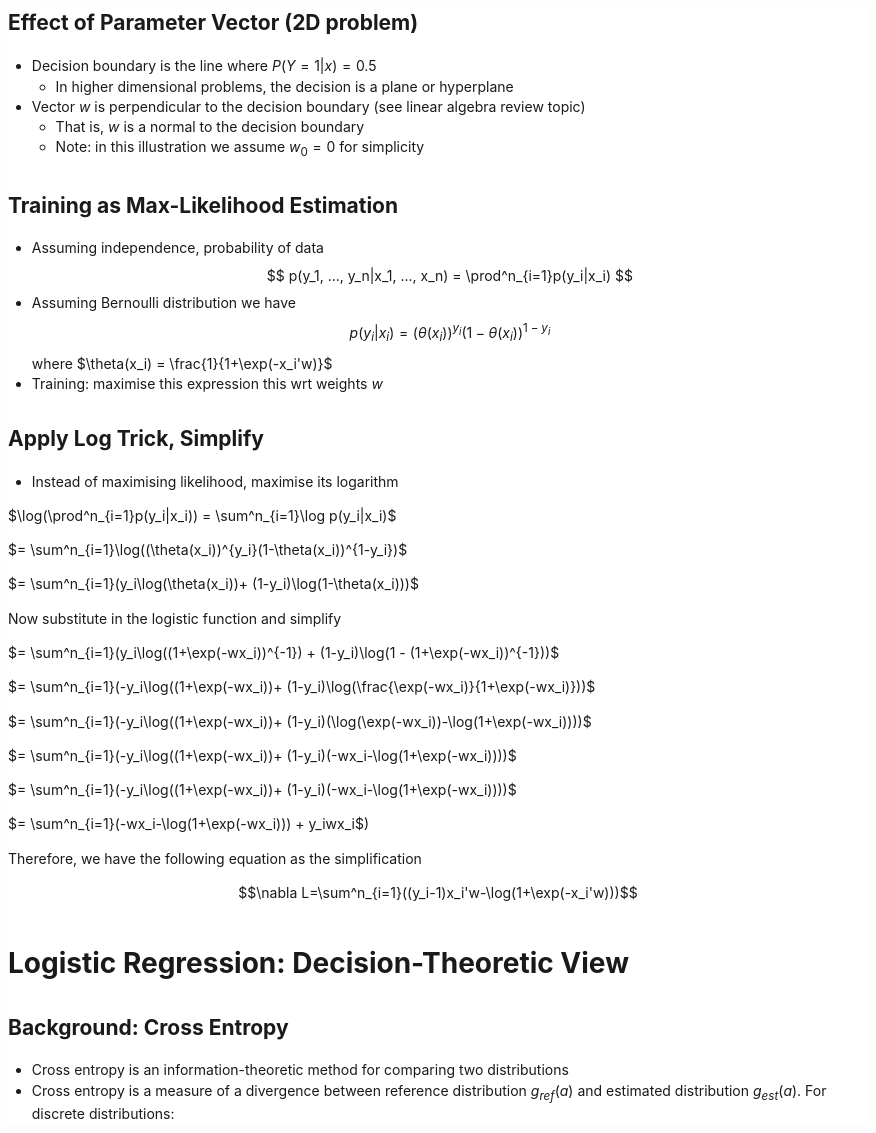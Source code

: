 ## Effect of Parameter Vector (2D problem)
- Decision boundary is the line where $P(Y=1|x) = 0.5$ 
	- In higher dimensional problems, the decision is a plane or hyperplane
- Vector $w$ is perpendicular to the decision boundary (see linear algebra review topic)
	- That is, $w$ is a normal to the decision boundary
	- Note: in this illustration we assume $w_0 = 0$ for simplicity

## Training as Max-Likelihood Estimation
- Assuming independence, probability of data
$$
p(y_1, ..., y_n|x_1, ..., x_n) = \prod^n_{i=1}p(y_i|x_i)
$$
- Assuming Bernoulli distribution we have
$$
p(y_i|x_i) = (\theta(x_i))^{y_i}(1-\theta(x_i))^{1-y_i}
$$
	where $\theta(x_i) = \frac{1}{1+\exp(-x_i'w)}$ 
- Training: maximise this expression this wrt weights $w$

## Apply Log Trick, Simplify
- Instead of maximising likelihood, maximise its logarithm

$\log(\prod^n_{i=1}p(y_i|x_i)) = \sum^n_{i=1}\log p(y_i|x_i)$

$= \sum^n_{i=1}\log((\theta(x_i))^{y_i}(1-\theta(x_i))^{1-y_i})$

$= \sum^n_{i=1}(y_i\log(\theta(x_i))+ (1-y_i)\log(1-\theta(x_i)))$  

Now substitute in the logistic function and simplify

$= \sum^n_{i=1}(y_i\log((1+\exp(-wx_i))^{-1}) + (1-y_i)\log(1 - (1+\exp(-wx_i))^{-1}))$   

$= \sum^n_{i=1}(-y_i\log((1+\exp(-wx_i))+ (1-y_i)\log(\frac{\exp(-wx_i)}{1+\exp(-wx_i)}))$  

$= \sum^n_{i=1}(-y_i\log((1+\exp(-wx_i))+ (1-y_i)(\log(\exp(-wx_i))-\log(1+\exp(-wx_i))))$

$= \sum^n_{i=1}(-y_i\log((1+\exp(-wx_i))+ (1-y_i)(-wx_i-\log(1+\exp(-wx_i))))$

$= \sum^n_{i=1}(-y_i\log((1+\exp(-wx_i))+ (1-y_i)(-wx_i-\log(1+\exp(-wx_i))))$ 

$= \sum^n_{i=1}(-wx_i-\log(1+\exp(-wx_i))) + y_iwx_i$) 

Therefore, we have the following equation as the simplification

$$\nabla L=\sum^n_{i=1}((y_i-1)x_i'w-\log(1+\exp(-x_i'w)))$$

# Logistic Regression: Decision-Theoretic View
## Background: Cross Entropy
- Cross entropy is an information-theoretic method for comparing two distributions
- Cross entropy is a measure of a divergence between reference distribution $g_{ref}(a)$ and estimated distribution $g_{est}(a)$. For discrete distributions:
